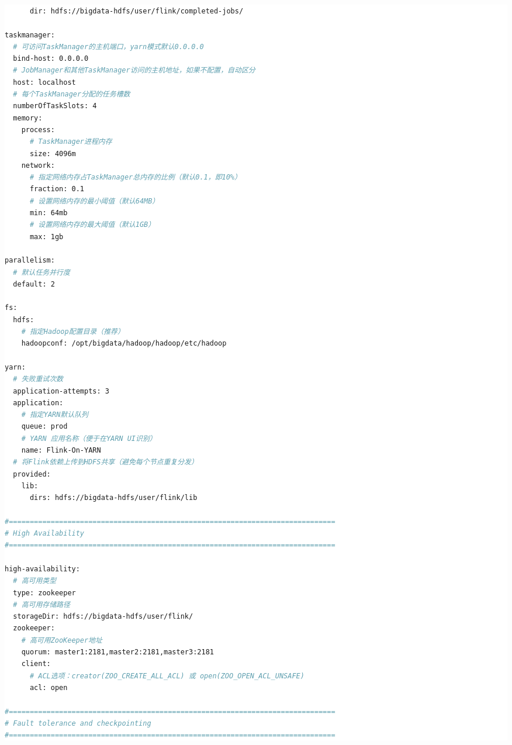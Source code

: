 ```bash
      dir: hdfs://bigdata-hdfs/user/flink/completed-jobs/

taskmanager:
  # 可访问TaskManager的主机端口，yarn模式默认0.0.0.0
  bind-host: 0.0.0.0
  # JobManager和其他TaskManager访问的主机地址，如果不配置，自动区分
  host: localhost
  # 每个TaskManager分配的任务槽数
  numberOfTaskSlots: 4
  memory:
    process:
      # TaskManager进程内存
      size: 4096m
    network:
      # 指定网络内存占TaskManager总内存的比例（默认0.1，即10%）
      fraction: 0.1
      # 设置网络内存的最小阈值（默认64MB）
      min: 64mb
      # 设置网络内存的最大阈值（默认1GB）
      max: 1gb

parallelism:
  # 默认任务并行度
  default: 2

fs:
  hdfs:
    # 指定Hadoop配置目录（推荐）
    hadoopconf: /opt/bigdata/hadoop/hadoop/etc/hadoop

yarn:
  # 失败重试次数
  application-attempts: 3
  application:
    # 指定YARN默认队列
    queue: prod
    # YARN 应用名称（便于在YARN UI识别）
    name: Flink-On-YARN
  # 将Flink依赖上传到HDFS共享（避免每个节点重复分发）
  provided:
    lib:
      dirs: hdfs://bigdata-hdfs/user/flink/lib

#==============================================================================
# High Availability
#==============================================================================

high-availability:
  # 高可用类型
  type: zookeeper
  # 高可用存储路径
  storageDir: hdfs://bigdata-hdfs/user/flink/
  zookeeper:
    # 高可用ZooKeeper地址
    quorum: master1:2181,master2:2181,master3:2181
    client:
      # ACL选项：creator(ZOO_CREATE_ALL_ACL) 或 open(ZOO_OPEN_ACL_UNSAFE)
      acl: open

#==============================================================================
# Fault tolerance and checkpointing
#==============================================================================

```